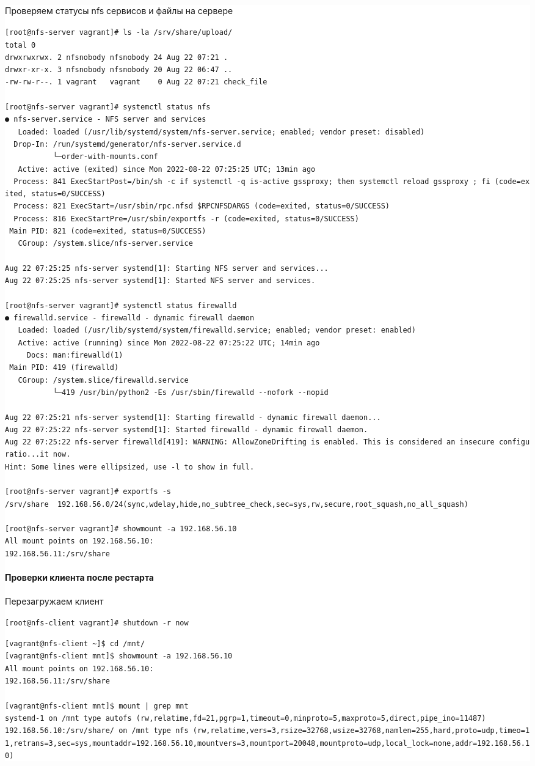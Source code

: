 Проверяем статусы nfs сервисов и файлы на сервере
```
[root@nfs-server vagrant]# ls -la /srv/share/upload/
total 0
drwxrwxrwx. 2 nfsnobody nfsnobody 24 Aug 22 07:21 .
drwxr-xr-x. 3 nfsnobody nfsnobody 20 Aug 22 06:47 ..
-rw-rw-r--. 1 vagrant   vagrant    0 Aug 22 07:21 check_file

[root@nfs-server vagrant]# systemctl status nfs
● nfs-server.service - NFS server and services
   Loaded: loaded (/usr/lib/systemd/system/nfs-server.service; enabled; vendor preset: disabled)
  Drop-In: /run/systemd/generator/nfs-server.service.d
           └─order-with-mounts.conf
   Active: active (exited) since Mon 2022-08-22 07:25:25 UTC; 13min ago
  Process: 841 ExecStartPost=/bin/sh -c if systemctl -q is-active gssproxy; then systemctl reload gssproxy ; fi (code=exited, status=0/SUCCESS)
  Process: 821 ExecStart=/usr/sbin/rpc.nfsd $RPCNFSDARGS (code=exited, status=0/SUCCESS)
  Process: 816 ExecStartPre=/usr/sbin/exportfs -r (code=exited, status=0/SUCCESS)
 Main PID: 821 (code=exited, status=0/SUCCESS)
   CGroup: /system.slice/nfs-server.service

Aug 22 07:25:25 nfs-server systemd[1]: Starting NFS server and services...
Aug 22 07:25:25 nfs-server systemd[1]: Started NFS server and services.

[root@nfs-server vagrant]# systemctl status firewalld
● firewalld.service - firewalld - dynamic firewall daemon
   Loaded: loaded (/usr/lib/systemd/system/firewalld.service; enabled; vendor preset: enabled)
   Active: active (running) since Mon 2022-08-22 07:25:22 UTC; 14min ago
     Docs: man:firewalld(1)
 Main PID: 419 (firewalld)
   CGroup: /system.slice/firewalld.service
           └─419 /usr/bin/python2 -Es /usr/sbin/firewalld --nofork --nopid

Aug 22 07:25:21 nfs-server systemd[1]: Starting firewalld - dynamic firewall daemon...
Aug 22 07:25:22 nfs-server systemd[1]: Started firewalld - dynamic firewall daemon.
Aug 22 07:25:22 nfs-server firewalld[419]: WARNING: AllowZoneDrifting is enabled. This is considered an insecure configuratio...it now.
Hint: Some lines were ellipsized, use -l to show in full.

[root@nfs-server vagrant]# exportfs -s
/srv/share  192.168.56.0/24(sync,wdelay,hide,no_subtree_check,sec=sys,rw,secure,root_squash,no_all_squash)

[root@nfs-server vagrant]# showmount -a 192.168.56.10
All mount points on 192.168.56.10:
192.168.56.11:/srv/share
```

#### Проверки клиента после рестарта
Перезагружаем клиент
```
[root@nfs-client vagrant]# shutdown -r now
```
```
[vagrant@nfs-client ~]$ cd /mnt/
[vagrant@nfs-client mnt]$ showmount -a 192.168.56.10
All mount points on 192.168.56.10:
192.168.56.11:/srv/share

[vagrant@nfs-client mnt]$ mount | grep mnt
systemd-1 on /mnt type autofs (rw,relatime,fd=21,pgrp=1,timeout=0,minproto=5,maxproto=5,direct,pipe_ino=11487)
192.168.56.10:/srv/share/ on /mnt type nfs (rw,relatime,vers=3,rsize=32768,wsize=32768,namlen=255,hard,proto=udp,timeo=11,retrans=3,sec=sys,mountaddr=192.168.56.10,mountvers=3,mountport=20048,mountproto=udp,local_lock=none,addr=192.168.56.10)
```